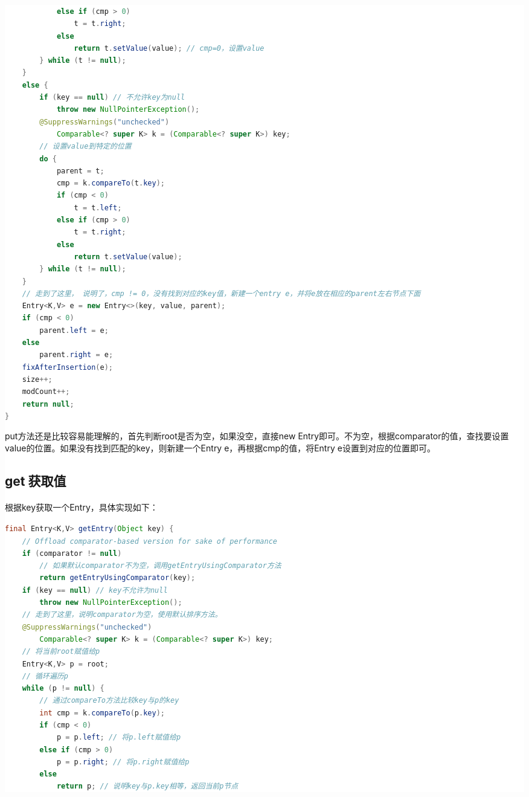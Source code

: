 ```java
			else if (cmp > 0)
				t = t.right;
			else
				return t.setValue(value); // cmp=0，设置value
		} while (t != null);
	}
	else {
		if (key == null) // 不允许key为null
			throw new NullPointerException();
		@SuppressWarnings("unchecked")
			Comparable<? super K> k = (Comparable<? super K>) key;
		// 设置value到特定的位置
		do {
			parent = t;
			cmp = k.compareTo(t.key);
			if (cmp < 0)
				t = t.left;
			else if (cmp > 0)
				t = t.right;
			else
				return t.setValue(value);
		} while (t != null);
	}
	// 走到了这里， 说明了，cmp != 0，没有找到对应的key值，新建一个entry e，并将e放在相应的parent左右节点下面
	Entry<K,V> e = new Entry<>(key, value, parent);
	if (cmp < 0)
		parent.left = e;
	else
		parent.right = e;
	fixAfterInsertion(e);
	size++;
	modCount++;
	return null;
}
```
put方法还是比较容易能理解的，首先判断root是否为空，如果没空，直接new Entry即可。不为空，根据comparator的值，查找要设置value的位置。如果没有找到匹配的key，则新建一个Entry e，再根据cmp的值，将Entry e设置到对应的位置即可。
## get 获取值
根据key获取一个Entry，具体实现如下：
```java
final Entry<K,V> getEntry(Object key) {
	// Offload comparator-based version for sake of performance
	if (comparator != null)
		// 如果默认comparator不为空，调用getEntryUsingComparator方法
		return getEntryUsingComparator(key);
	if (key == null) // key不允许为null
		throw new NullPointerException();
	// 走到了这里，说明comparator为空，使用默认排序方法。
	@SuppressWarnings("unchecked")
		Comparable<? super K> k = (Comparable<? super K>) key;
	// 将当前root赋值给p
	Entry<K,V> p = root;
	// 循环遍历p
	while (p != null) {
		// 通过compareTo方法比较key与p的key
		int cmp = k.compareTo(p.key);
		if (cmp < 0)
			p = p.left; // 将p.left赋值给p
		else if (cmp > 0)
			p = p.right; // 将p.right赋值给p
		else
			return p; // 说明key与p.key相等，返回当前p节点
```